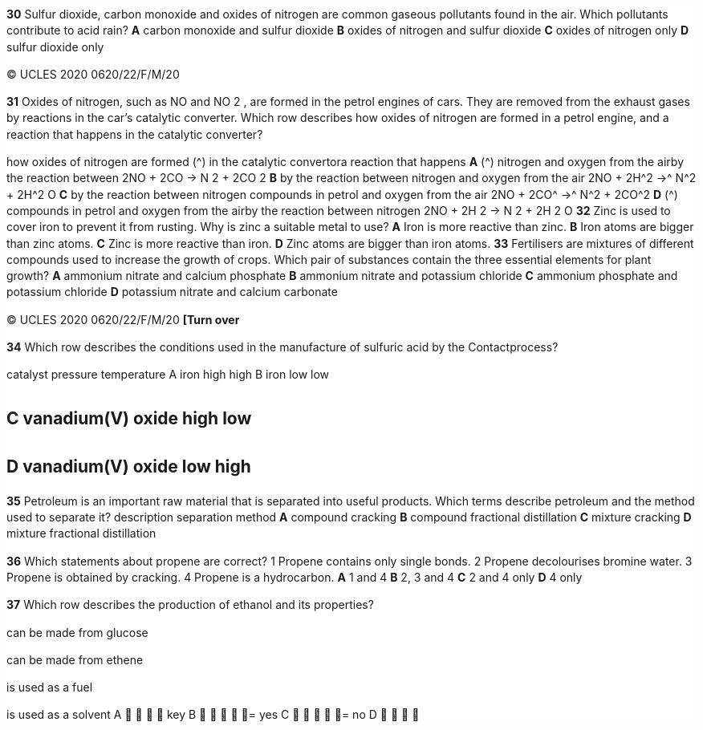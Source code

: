 **30** Sulfur dioxide, carbon monoxide and oxides of nitrogen are common gaseous pollutants found in the air. Which pollutants contribute to acid rain? **A** carbon monoxide and sulfur dioxide **B** oxides of nitrogen and sulfur dioxide **C** oxides of nitrogen only **D** sulfur dioxide only 


© UCLES 2020 0620/22/F/M/20 

**31** Oxides of nitrogen, such as NO and NO 2 , are formed in the petrol engines of cars. They are removed from the exhaust gases by reactions in the car’s catalytic converter. Which row describes how oxides of nitrogen are formed in a petrol engine, and a reaction that happens in the catalytic converter? 

how oxides of nitrogen are formed (^) in the catalytic convertora reaction that happens **A** (^) nitrogen and oxygen from the airby the reaction between 2NO + 2CO → N 2 + 2CO 2 **B** by the reaction between nitrogen and oxygen from the air 2NO + 2H^2 →^ N^2 + 2H^2 O **C** by the reaction between nitrogen compounds in petrol and oxygen from the air 2NO + 2CO^ →^ N^2 + 2CO^2 **D** (^) compounds in petrol and oxygen from the airby the reaction between nitrogen 2NO + 2H 2 → N 2 + 2H 2 O **32** Zinc is used to cover iron to prevent it from rusting. Why is zinc a suitable metal to use? **A** Iron is more reactive than zinc. **B** Iron atoms are bigger than zinc atoms. **C** Zinc is more reactive than iron. **D** Zinc atoms are bigger than iron atoms. **33** Fertilisers are mixtures of different compounds used to increase the growth of crops. Which pair of substances contain the three essential elements for plant growth? **A** ammonium nitrate and calcium phosphate **B** ammonium nitrate and potassium chloride **C** ammonium phosphate and potassium chloride **D** potassium nitrate and calcium carbonate 


© UCLES 2020 0620/22/F/M/20 **[Turn over** 

**34** Which row describes the conditions used in the manufacture of sulfuric acid by the Contactprocess? 

 catalyst pressure temperature A iron high high B iron low low 

## C vanadium(V) oxide high low 

## D vanadium(V) oxide low high 

**35** Petroleum is an important raw material that is separated into useful products. Which terms describe petroleum and the method used to separate it? description separation method **A** compound cracking **B** compound fractional distillation **C** mixture cracking **D** mixture fractional distillation 

**36** Which statements about propene are correct? 1 Propene contains only single bonds. 2 Propene decolourises bromine water. 3 Propene is obtained by cracking. 4 Propene is a hydrocarbon. **A** 1 and 4 **B** 2, 3 and 4 **C** 2 and 4 only **D** 4 only 

**37** Which row describes the production of ethanol and its properties? 

 can be made from glucose 

 can be made from ethene 

 is used as a fuel 

 is used as a solvent A     key B     = yes C     = no D     

